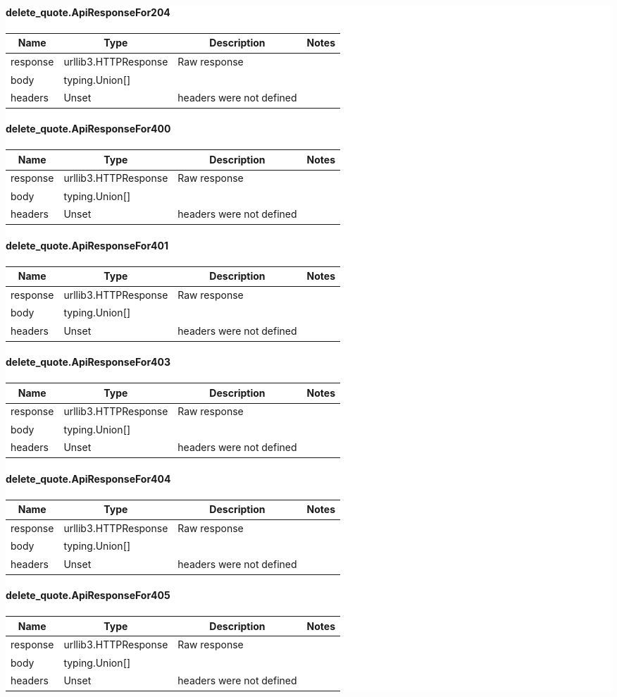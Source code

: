 #### delete_quote.ApiResponseFor204

| Name     | Type                 | Description              | Notes |
| -------- | -------------------- | ------------------------ | ----- |
| response | urllib3.HTTPResponse | Raw response             |
| body     | typing.Union[]       |                          |
| headers  | Unset                | headers were not defined |

#### delete_quote.ApiResponseFor400

| Name     | Type                 | Description              | Notes |
| -------- | -------------------- | ------------------------ | ----- |
| response | urllib3.HTTPResponse | Raw response             |
| body     | typing.Union[]       |                          |
| headers  | Unset                | headers were not defined |

#### delete_quote.ApiResponseFor401

| Name     | Type                 | Description              | Notes |
| -------- | -------------------- | ------------------------ | ----- |
| response | urllib3.HTTPResponse | Raw response             |
| body     | typing.Union[]       |                          |
| headers  | Unset                | headers were not defined |

#### delete_quote.ApiResponseFor403

| Name     | Type                 | Description              | Notes |
| -------- | -------------------- | ------------------------ | ----- |
| response | urllib3.HTTPResponse | Raw response             |
| body     | typing.Union[]       |                          |
| headers  | Unset                | headers were not defined |

#### delete_quote.ApiResponseFor404

| Name     | Type                 | Description              | Notes |
| -------- | -------------------- | ------------------------ | ----- |
| response | urllib3.HTTPResponse | Raw response             |
| body     | typing.Union[]       |                          |
| headers  | Unset                | headers were not defined |

#### delete_quote.ApiResponseFor405

| Name     | Type                 | Description              | Notes |
| -------- | -------------------- | ------------------------ | ----- |
| response | urllib3.HTTPResponse | Raw response             |
| body     | typing.Union[]       |                          |
| headers  | Unset                | headers were not defined |
